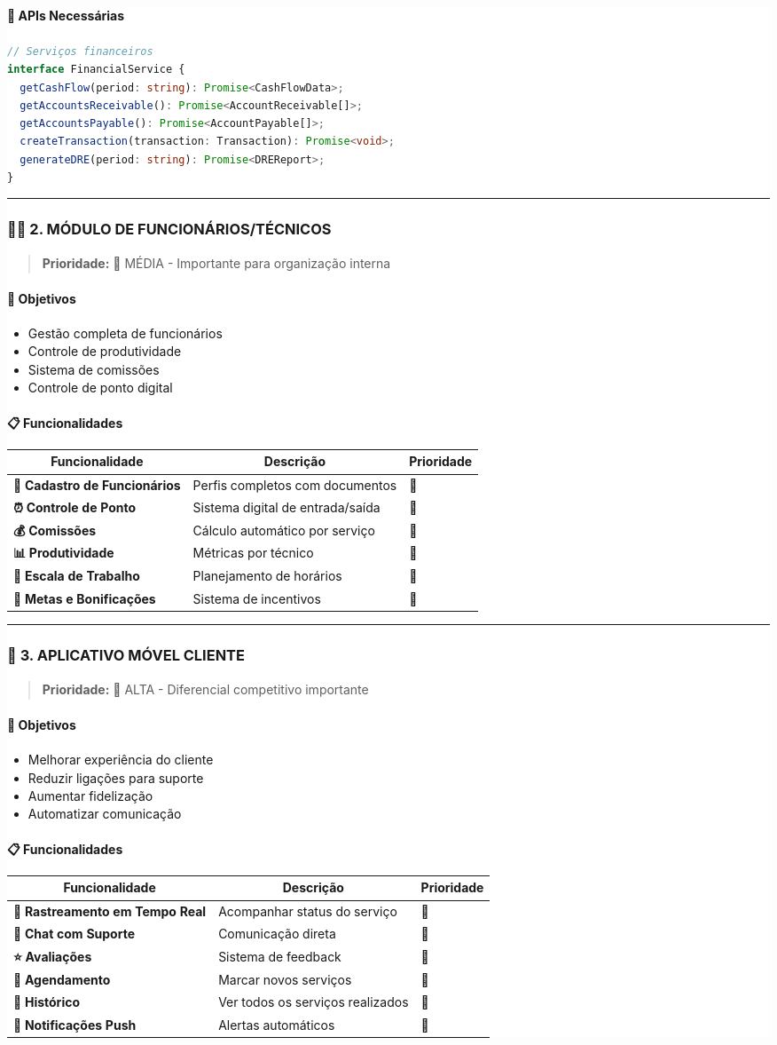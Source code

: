 #### 🔧 **APIs Necessárias**
```typescript
// Serviços financeiros
interface FinancialService {
  getCashFlow(period: string): Promise<CashFlowData>;
  getAccountsReceivable(): Promise<AccountReceivable[]>;
  getAccountsPayable(): Promise<AccountPayable[]>;
  createTransaction(transaction: Transaction): Promise<void>;
  generateDRE(period: string): Promise<DREReport>;
}
```

---

### 👨‍💼 **2. MÓDULO DE FUNCIONÁRIOS/TÉCNICOS**
> **Prioridade:** 🥈 MÉDIA - Importante para organização interna

#### 🎯 **Objetivos**
- Gestão completa de funcionários
- Controle de produtividade
- Sistema de comissões
- Controle de ponto digital

#### 📋 **Funcionalidades**

| Funcionalidade | Descrição | Prioridade |
|---|---|---|
| **👥 Cadastro de Funcionários** | Perfis completos com documentos | 🥇 |
| **⏰ Controle de Ponto** | Sistema digital de entrada/saída | 🥈 |
| **💰 Comissões** | Cálculo automático por serviço | 🥇 |
| **📊 Produtividade** | Métricas por técnico | 🥇 |
| **📅 Escala de Trabalho** | Planejamento de horários | 🥈 |
| **🎯 Metas e Bonificações** | Sistema de incentivos | 🥉 |

---

### 📱 **3. APLICATIVO MÓVEL CLIENTE**
> **Prioridade:** 🥇 ALTA - Diferencial competitivo importante

#### 🎯 **Objetivos**
- Melhorar experiência do cliente
- Reduzir ligações para suporte
- Aumentar fidelização
- Automatizar comunicação

#### 📋 **Funcionalidades**

| Funcionalidade | Descrição | Prioridade |
|---|---|---|
| **📍 Rastreamento em Tempo Real** | Acompanhar status do serviço | 🥇 |
| **💬 Chat com Suporte** | Comunicação direta | 🥇 |
| **⭐ Avaliações** | Sistema de feedback | 🥈 |
| **📅 Agendamento** | Marcar novos serviços | 🥈 |
| **🧾 Histórico** | Ver todos os serviços realizados | 🥈 |
| **🔔 Notificações Push** | Alertas automáticos | 🥇 |
